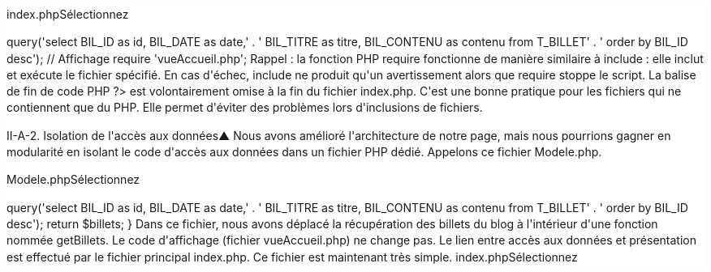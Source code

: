 index.phpSélectionnez
<?php
// Accès aux données
$bdd = new PDO('mysql:host=localhost;dbname=monblog;charset=utf8', 'root', '');
$billets = $bdd->query('select BIL_ID as id, BIL_DATE as date,'
  . ' BIL_TITRE as titre, BIL_CONTENU as contenu from T_BILLET'
  . ' order by BIL_ID desc');

// Affichage
require 'vueAccueil.php';
Rappel : la fonction PHP require fonctionne de manière similaire à include : elle inclut et exécute le fichier spécifié. En cas d'échec, include ne produit qu'un avertissement alors que require stoppe le script.

La balise de fin de code PHP ?> est volontairement omise à la fin du fichier index.php. C'est une bonne pratique pour les fichiers qui ne contiennent que du PHP. Elle permet d'éviter des problèmes lors d'inclusions de fichiers.

II-A-2. Isolation de l'accès aux données▲
Nous avons amélioré l'architecture de notre page, mais nous pourrions gagner en modularité en isolant le code d'accès aux données dans un fichier PHP dédié. Appelons ce fichier Modele.php.

Modele.phpSélectionnez
<?php

// Renvoie la liste de tous les billets, triés par identifiant décroissant
function getBillets() {
  $bdd = new PDO('mysql:host=localhost;dbname=monblog;charset=utf8', 'root', '');
  $billets = $bdd->query('select BIL_ID as id, BIL_DATE as date,'
    . ' BIL_TITRE as titre, BIL_CONTENU as contenu from T_BILLET'
    . ' order by BIL_ID desc');
  return $billets;
}
Dans ce fichier, nous avons déplacé la récupération des billets du blog à l'intérieur d'une fonction nommée getBillets.

Le code d'affichage (fichier vueAccueil.php) ne change pas. Le lien entre accès aux données et présentation est effectué par le fichier principal index.php. Ce fichier est maintenant très simple.

index.phpSélectionnez
<?php

require 'Modele.php';

$billets = getBillets();

require 'vueAccueil.php';
II-A-3. Bilan provisoire▲
Outre la feuille de style CSS, notre page Web est maintenant constituée de trois fichiers :

Modele.php (PHP uniquement) pour l'accès aux données ;
vueAccueil.php (PHP et HTML) pour l'affichage des billets du blog ;
index.php (PHP uniquement) pour faire le lien entre les deux pages précédentes.
Cette nouvelle structure est plus complexe, mais les responsabilités de chaque partie sont maintenant claires. En faisant ce travail de refactoring, nous avons rendu notre exemple conforme à un modèle d'architecture très employé sur le Web : le modèle MVC.

